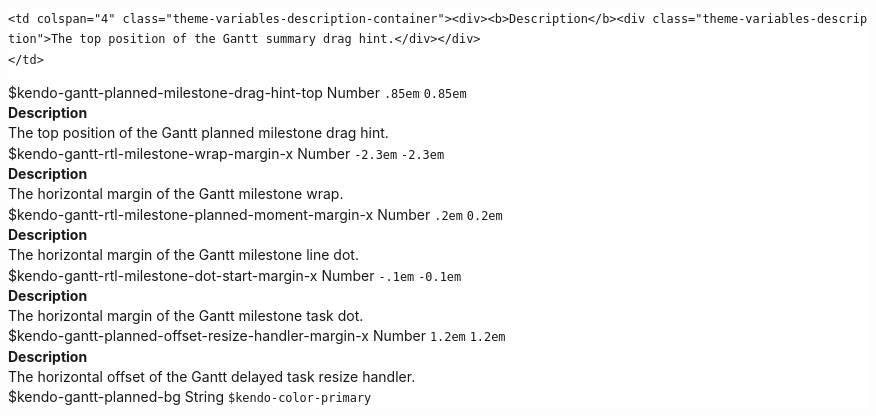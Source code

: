     <td colspan="4" class="theme-variables-description-container"><div><b>Description</b><div class="theme-variables-description">The top position of the Gantt summary drag hint.</div></div>
    </td>
</tr>
<tr>
    <td>$kendo-gantt-planned-milestone-drag-hint-top</td>
    <td>Number</td>
    <td><code>.85em</code></td>
    <td><code>0.85em</code></td>
</tr>
<tr>
    <td colspan="4" class="theme-variables-description-container"><div><b>Description</b><div class="theme-variables-description">The top position of the Gantt planned milestone drag hint.</div></div>
    </td>
</tr>
<tr>
    <td>$kendo-gantt-rtl-milestone-wrap-margin-x</td>
    <td>Number</td>
    <td><code>-2.3em</code></td>
    <td><code>-2.3em</code></td>
</tr>
<tr>
    <td colspan="4" class="theme-variables-description-container"><div><b>Description</b><div class="theme-variables-description">The horizontal margin of the Gantt milestone wrap.</div></div>
    </td>
</tr>
<tr>
    <td>$kendo-gantt-rtl-milestone-planned-moment-margin-x</td>
    <td>Number</td>
    <td><code>.2em</code></td>
    <td><code>0.2em</code></td>
</tr>
<tr>
    <td colspan="4" class="theme-variables-description-container"><div><b>Description</b><div class="theme-variables-description">The horizontal margin of the Gantt milestone line dot.</div></div>
    </td>
</tr>
<tr>
    <td>$kendo-gantt-rtl-milestone-dot-start-margin-x</td>
    <td>Number</td>
    <td><code>-.1em</code></td>
    <td><code>-0.1em</code></td>
</tr>
<tr>
    <td colspan="4" class="theme-variables-description-container"><div><b>Description</b><div class="theme-variables-description">The horizontal margin of the Gantt milestone task dot.</div></div>
    </td>
</tr>
<tr>
    <td>$kendo-gantt-planned-offset-resize-handler-margin-x</td>
    <td>Number</td>
    <td><code>1.2em</code></td>
    <td><code>1.2em</code></td>
</tr>
<tr>
    <td colspan="4" class="theme-variables-description-container"><div><b>Description</b><div class="theme-variables-description">The horizontal offset of the Gantt delayed task resize handler.</div></div>
    </td>
</tr>
<tr>
    <td>$kendo-gantt-planned-bg</td>
    <td>String</td>
    <td><code>$kendo-color-primary</code></td>